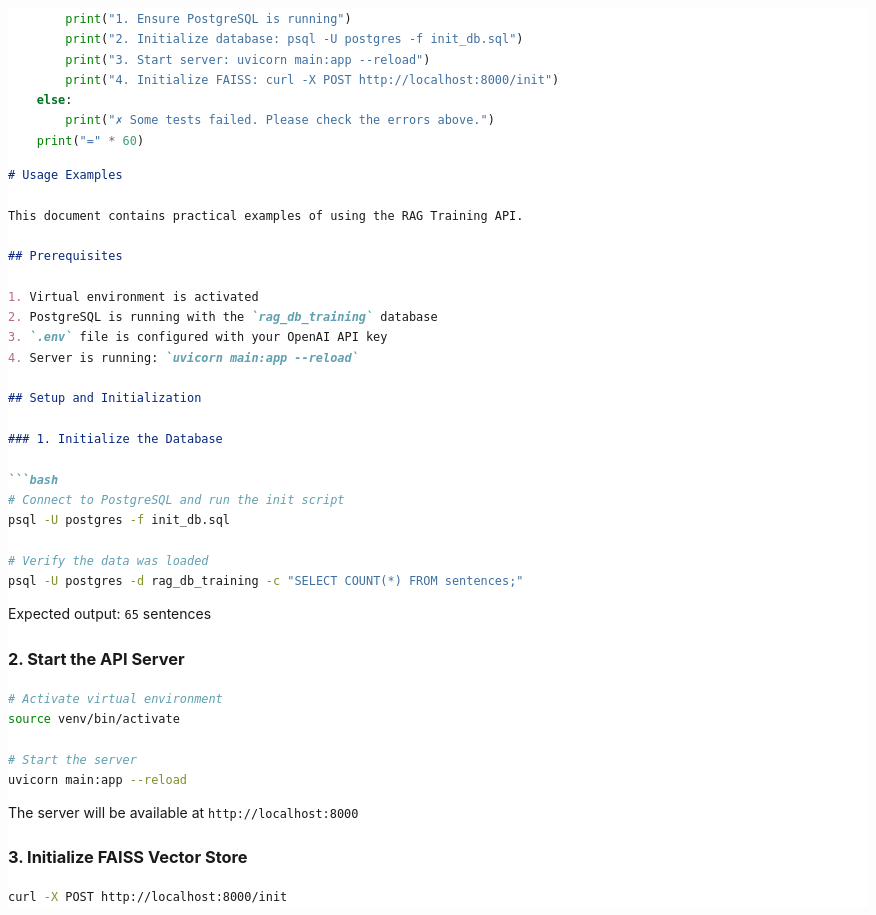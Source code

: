 ```python
        print("1. Ensure PostgreSQL is running")
        print("2. Initialize database: psql -U postgres -f init_db.sql")
        print("3. Start server: uvicorn main:app --reload")
        print("4. Initialize FAISS: curl -X POST http://localhost:8000/init")
    else:
        print("✗ Some tests failed. Please check the errors above.")
    print("=" * 60)

```

```markdown
# Usage Examples

This document contains practical examples of using the RAG Training API.

## Prerequisites

1. Virtual environment is activated
2. PostgreSQL is running with the `rag_db_training` database
3. `.env` file is configured with your OpenAI API key
4. Server is running: `uvicorn main:app --reload`

## Setup and Initialization

### 1. Initialize the Database

```bash
# Connect to PostgreSQL and run the init script
psql -U postgres -f init_db.sql

# Verify the data was loaded
psql -U postgres -d rag_db_training -c "SELECT COUNT(*) FROM sentences;"
```

Expected output: `65` sentences

### 2. Start the API Server

```bash
# Activate virtual environment
source venv/bin/activate

# Start the server
uvicorn main:app --reload
```

The server will be available at `http://localhost:8000`

### 3. Initialize FAISS Vector Store

```bash
curl -X POST http://localhost:8000/init
```
